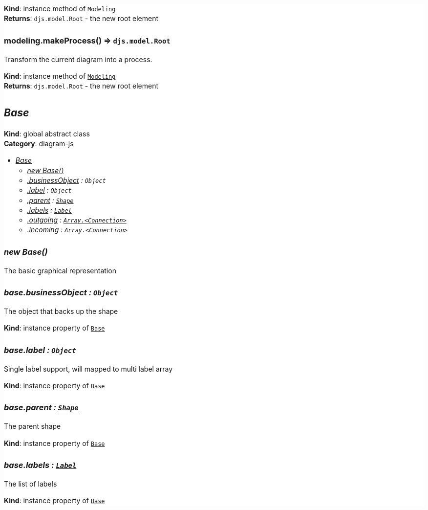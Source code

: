 **Kind**: instance method of [<code>Modeling</code>](#bpmn-js:Modeling)  
**Returns**: <code>djs.model.Root</code> - the new root element  
<a name="Modeling+makeProcess"></a>

### modeling.makeProcess() ⇒ <code>djs.model.Root</code>
Transform the current diagram into a process.

**Kind**: instance method of [<code>Modeling</code>](#bpmn-js:Modeling)  
**Returns**: <code>djs.model.Root</code> - the new root element  
<a name="Base"></a>

## *Base*
**Kind**: global abstract class  
**Category**: diagram-js  

* *[Base](#Base)*
    * *[new Base()](#new_Base_new)*
    * *[.businessObject](#Base+businessObject) : <code>Object</code>*
    * *[.label](#Base+label) : <code>Object</code>*
    * *[.parent](#Base+parent) : [<code>Shape</code>](#Shape)*
    * *[.labels](#Base+labels) : [<code>Label</code>](#Label)*
    * *[.outgoing](#Base+outgoing) : [<code>Array.&lt;Connection&gt;</code>](#Connection)*
    * *[.incoming](#Base+incoming) : [<code>Array.&lt;Connection&gt;</code>](#Connection)*

<a name="new_Base_new"></a>

### *new Base()*
The basic graphical representation

<a name="Base+businessObject"></a>

### *base.businessObject : <code>Object</code>*
The object that backs up the shape

**Kind**: instance property of [<code>Base</code>](#Base)  
<a name="Base+label"></a>

### *base.label : <code>Object</code>*
Single label support, will mapped to multi label array

**Kind**: instance property of [<code>Base</code>](#Base)  
<a name="Base+parent"></a>

### *base.parent : [<code>Shape</code>](#Shape)*
The parent shape

**Kind**: instance property of [<code>Base</code>](#Base)  
<a name="Base+labels"></a>

### *base.labels : [<code>Label</code>](#Label)*
The list of labels

**Kind**: instance property of [<code>Base</code>](#Base)  
<a name="Base+outgoing"></a>
